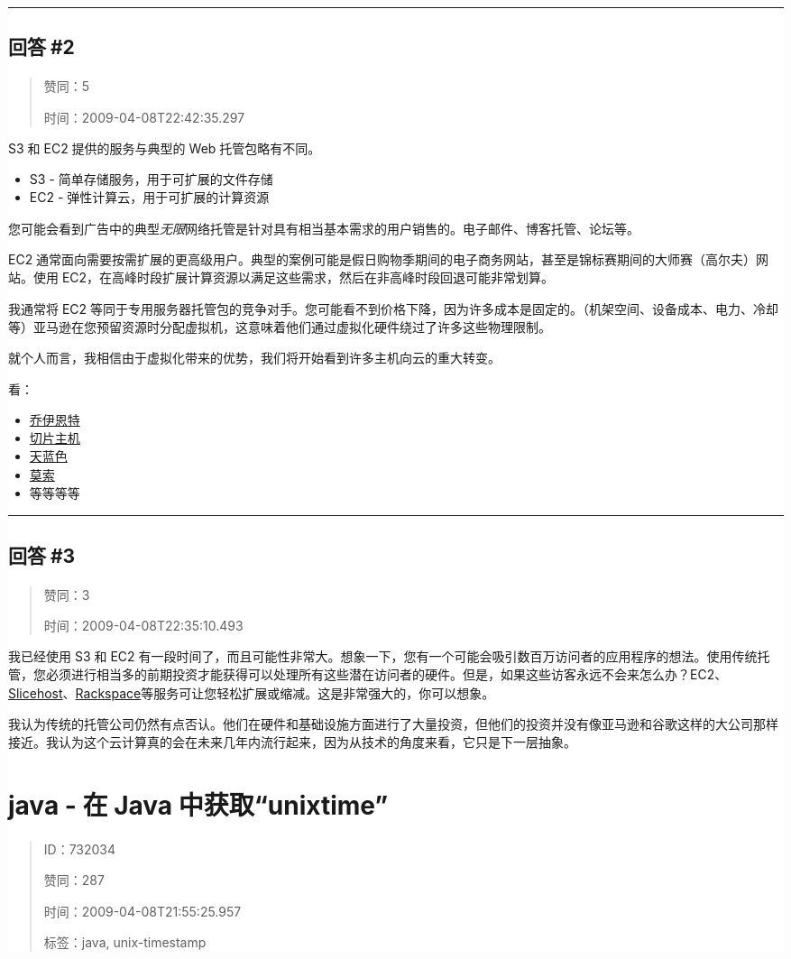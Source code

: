 * * *

## 回答 #2

> 赞同：5
> 
> 时间：2009-04-08T22:42:35.297

S3 和 EC2 提供的服务与典型的 Web 托管包略有不同。

*   S3 - 简单存储服务，用于可扩展的文件存储
*   EC2 - 弹性计算云，用于可扩展的计算资源

您可能会看到广告中的典型*无限*网络托管是针对具有相当基本需求的用户销售的。电子邮件、博客托管、论坛等。

EC2 通常面向需要按需扩展的更高级用户。典型的案例可能是假日购物季期间的电子商务网站，甚至是锦标赛期间的大师赛（高尔夫）网站。使用 EC2，在高峰时段扩展计算资源以满足这些需求，然后在非高峰时段回退可能非常划算。

我通常将 EC2 等同于专用服务器托管包的竞争对手。您可能看不到价格下降，因为许多成本是固定的。（机架空间、设备成本、电力、冷却等）亚马逊在您预留资源时分配虚拟机，这意味着他们通过虚拟化硬件绕过了许多这些物理限制。

就个人而言，我相信由于虚拟化带来的优势，我们将开始看到许多主机向云的重大转变。

看：

*   [乔伊恩特](http://www.joyent.us)
*   [切片主机](http://slicehost.com)
*   [天蓝色](http://www.microsoft.com/azure/)
*   [莫索](http://www.mosso.com)
*   等等等等

* * *

## 回答 #3

> 赞同：3
> 
> 时间：2009-04-08T22:35:10.493

我已经使用 S3 和 EC2 有一段时间了，而且可能性非常大。想象一下，您有一个可能会吸引数百万访问者的应用程序的想法。使用传统托管，您必须进行相当多的前期投资才能获得可以处理所有这些潜在访问者的硬件。但是，如果这些访客永远不会来怎么办？EC2、[Slicehost](http://www.slicehost.com)、[Rackspace](http://www.rackspace.com)等服务可让您轻松扩展或缩减。这是非常强大的，你可以想象。

我认为传统的托管公司仍然有点否认。他们在硬件和基础设施方面进行了大量投资，但他们的投资并没有像亚马逊和谷歌这样的大公司那样接近。我认为这个云计算真的会在未来几年内流行起来，因为从技术的角度来看，它只是下一层抽象。

# java - 在 Java 中获取“unixtime”

> ID：732034
> 
> 赞同：287
> 
> 时间：2009-04-08T21:55:25.957
> 
> 标签：java, unix-timestamp
